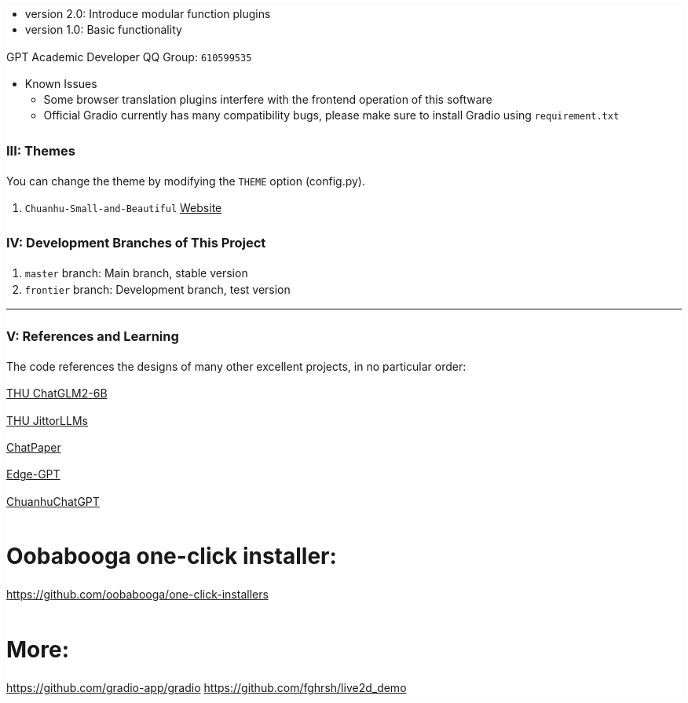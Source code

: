 - version 2.0: Introduce modular function plugins
- version 1.0: Basic functionality

GPT Academic Developer QQ Group: `610599535`

- Known Issues
    - Some browser translation plugins interfere with the frontend operation of this software
    - Official Gradio currently has many compatibility bugs, please make sure to install Gradio using `requirement.txt`

### III: Themes
You can change the theme by modifying the `THEME` option (config.py).
1. `Chuanhu-Small-and-Beautiful` [Website](https://github.com/GaiZhenbiao/ChuanhuChatGPT/)

### IV: Development Branches of This Project

1. `master` branch: Main branch, stable version
2. `frontier` branch: Development branch, test version

***

### V: References and Learning


The code references the designs of many other excellent projects, in no particular order:

[THU ChatGLM2-6B](https://github.com/THUDM/ChatGLM2-6B)


[THU JittorLLMs](https://github.com/Jittor/JittorLLMs)


[ChatPaper](https://github.com/kaixindelele/ChatPaper)


[Edge-GPT](https://github.com/acheong08/EdgeGPT)


[ChuanhuChatGPT](https://github.com/GaiZhenbiao/ChuanhuChatGPT)



# Oobabooga one-click installer:
https://github.com/oobabooga/one-click-installers

# More:
https://github.com/gradio-app/gradio
https://github.com/fghrsh/live2d_demo
